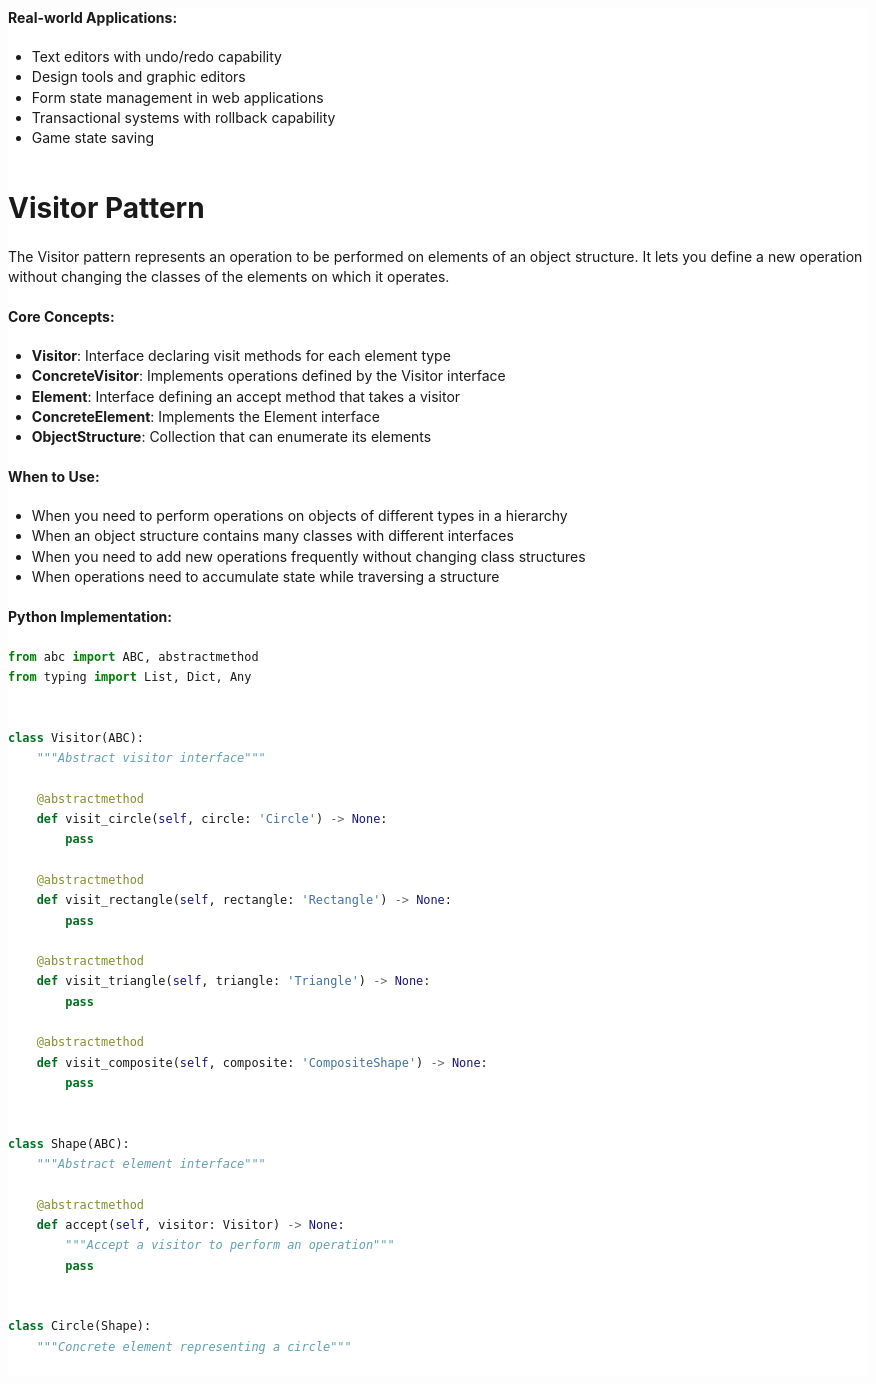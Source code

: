 #### Real-world Applications:
- Text editors with undo/redo capability
- Design tools and graphic editors
- Form state management in web applications
- Transactional systems with rollback capability
- Game state saving

# Visitor Pattern

The Visitor pattern represents an operation to be performed on elements of an object structure. It lets you define a new operation without changing the classes of the elements on which it operates.

#### Core Concepts:
- **Visitor**: Interface declaring visit methods for each element type
- **ConcreteVisitor**: Implements operations defined by the Visitor interface
- **Element**: Interface defining an accept method that takes a visitor
- **ConcreteElement**: Implements the Element interface
- **ObjectStructure**: Collection that can enumerate its elements

#### When to Use:
- When you need to perform operations on objects of different types in a hierarchy
- When an object structure contains many classes with different interfaces
- When you need to add new operations frequently without changing class structures
- When operations need to accumulate state while traversing a structure

#### Python Implementation:
```python
from abc import ABC, abstractmethod
from typing import List, Dict, Any


class Visitor(ABC):
    """Abstract visitor interface"""
    
    @abstractmethod
    def visit_circle(self, circle: 'Circle') -> None:
        pass
    
    @abstractmethod
    def visit_rectangle(self, rectangle: 'Rectangle') -> None:
        pass
    
    @abstractmethod
    def visit_triangle(self, triangle: 'Triangle') -> None:
        pass
    
    @abstractmethod
    def visit_composite(self, composite: 'CompositeShape') -> None:
        pass


class Shape(ABC):
    """Abstract element interface"""
    
    @abstractmethod
    def accept(self, visitor: Visitor) -> None:
        """Accept a visitor to perform an operation"""
        pass


class Circle(Shape):
    """Concrete element representing a circle"""
    
```
